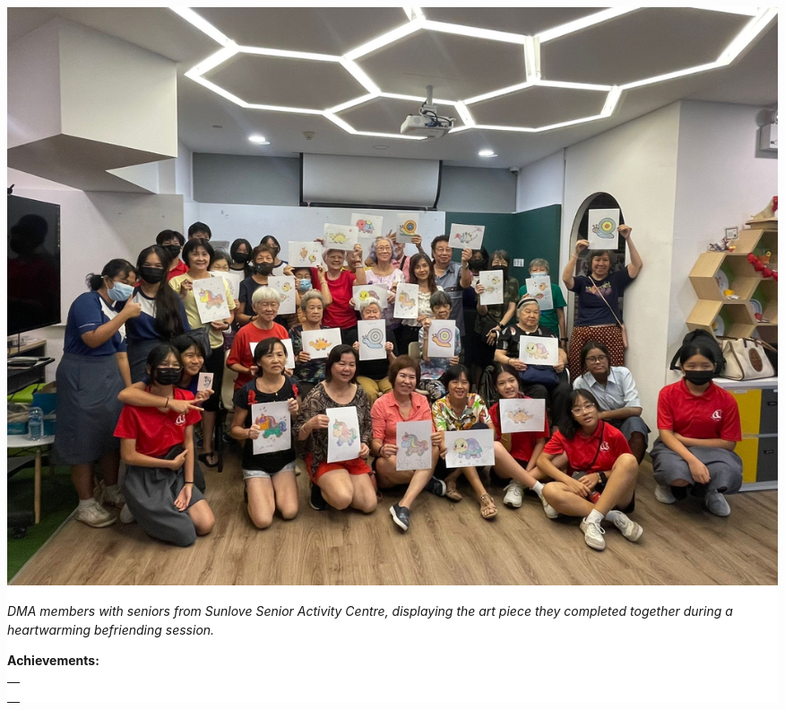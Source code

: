 <img style="width: 100%" height="auto" width="100%" alt="" src="/images/Photo_3.jpg">
</div>
<p><em>DMA members with seniors from Sunlove Senior Activity Centre, displaying the art piece they completed together during a heartwarming befriending session.</em>
</p>
</td>
</tr>
</tbody>
</table>
<p><strong>Achievements:</strong>
</p>
<table style="minWidth: 50px">
<colgroup>
<col>
<col>
</colgroup>
<tbody>
<tr>
<th rowspan="1" colspan="1">
<p></p>
<div class="isomer-image-wrapper">